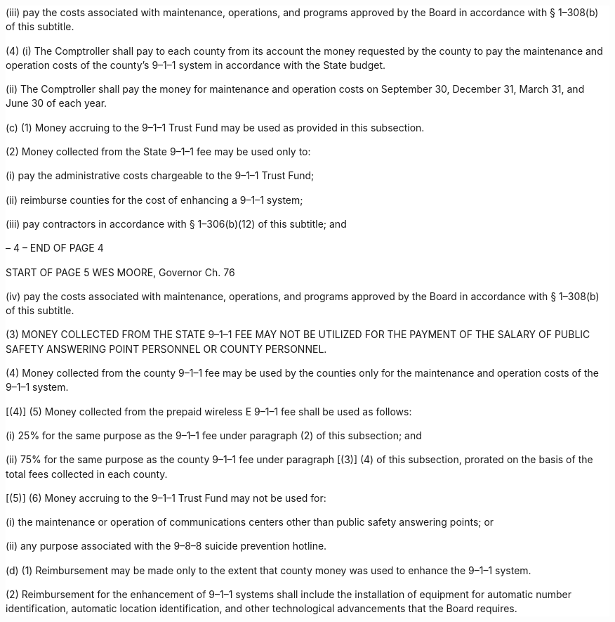 (iii) pay the costs associated with maintenance, operations, and
programs approved by the Board in accordance with § 1–308(b) of this subtitle.

(4) (i) The Comptroller shall pay to each county from its account the
money requested by the county to pay the maintenance and operation costs of the county’s
9–1–1 system in accordance with the State budget.

(ii) The Comptroller shall pay the money for maintenance and
operation costs on September 30, December 31, March 31, and June 30 of each year.

(c) (1) Money accruing to the 9–1–1 Trust Fund may be used as provided in
this subsection.

(2) Money collected from the State 9–1–1 fee may be used only to:

(i) pay the administrative costs chargeable to the 9–1–1 Trust Fund;

(ii) reimburse counties for the cost of enhancing a 9–1–1 system;

(iii) pay contractors in accordance with § 1–306(b)(12) of this subtitle;
and

– 4 –
END OF PAGE 4

START OF PAGE 5
WES MOORE, Governor Ch. 76

(iv) pay the costs associated with maintenance, operations, and
programs approved by the Board in accordance with § 1–308(b) of this subtitle.

(3) MONEY COLLECTED FROM THE STATE 9–1–1 FEE MAY NOT BE
UTILIZED FOR THE PAYMENT OF THE SALARY OF PUBLIC SAFETY ANSWERING POINT
PERSONNEL OR COUNTY PERSONNEL.

(4) Money collected from the county 9–1–1 fee may be used by the counties
only for the maintenance and operation costs of the 9–1–1 system.

[(4)] (5) Money collected from the prepaid wireless E 9–1–1 fee shall be
used as follows:

(i) 25% for the same purpose as the 9–1–1 fee under paragraph (2)
of this subsection; and

(ii) 75% for the same purpose as the county 9–1–1 fee under
paragraph [(3)] (4) of this subsection, prorated on the basis of the total fees collected in
each county.

[(5)] (6) Money accruing to the 9–1–1 Trust Fund may not be used for:

(i) the maintenance or operation of communications centers other
than public safety answering points; or

(ii) any purpose associated with the 9–8–8 suicide prevention
hotline.

(d) (1) Reimbursement may be made only to the extent that county money was
used to enhance the 9–1–1 system.

(2) Reimbursement for the enhancement of 9–1–1 systems shall include
the installation of equipment for automatic number identification, automatic location
identification, and other technological advancements that the Board requires.
